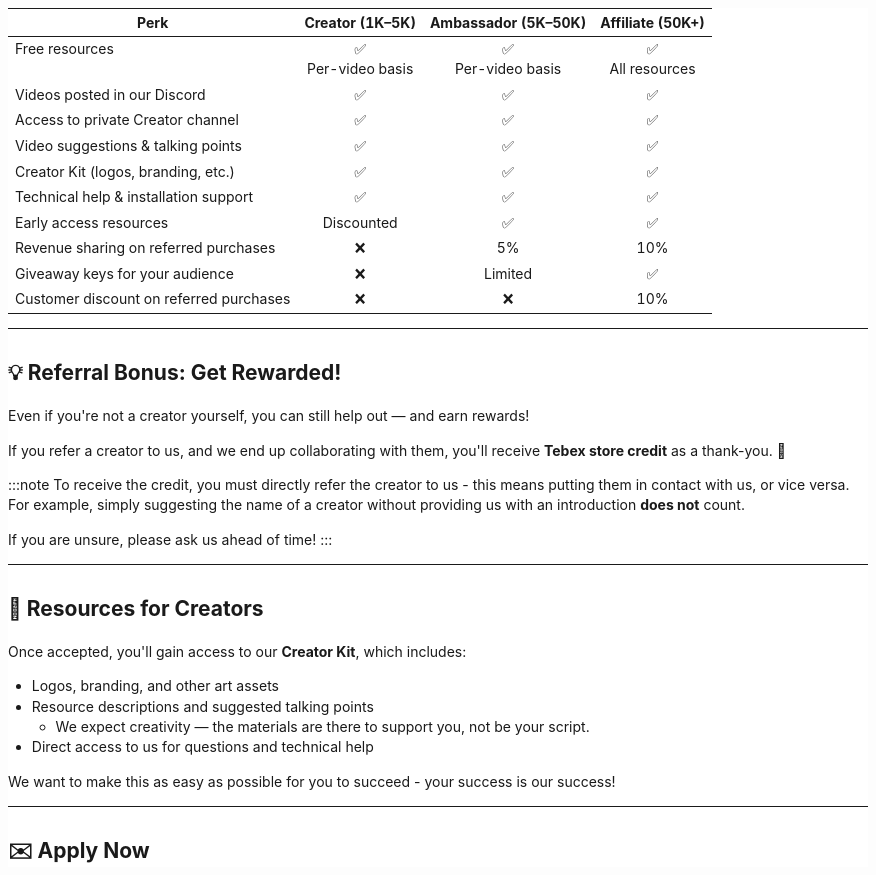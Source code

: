 | Perk                                    |    Creator (1K–5K)    |  Ambassador (5K–50K)  |  Affiliate (50K+)   |
|-----------------------------------------|:---------------------:|:---------------------:|:-------------------:|
| Free resources                          | ✅<br/>Per-video basis | ✅<br/>Per-video basis | ✅<br/>All resources |
| Videos posted in our Discord            |           ✅           |           ✅           |          ✅          |
| Access to private Creator channel       |           ✅           |           ✅           |          ✅          |
| Video suggestions & talking points      |           ✅           |           ✅           |          ✅          |
| Creator Kit (logos, branding, etc.)     |           ✅           |           ✅           |          ✅          |
| Technical help & installation support   |           ✅           |           ✅           |          ✅          |
| Early access resources                  |      Discounted       |           ✅           |          ✅          |
| Revenue sharing on referred purchases   |           ❌           |          5%           |         10%         |
| Giveaway keys for your audience         |           ❌           |        Limited        |          ✅          |
| Customer discount on referred purchases |           ❌           |           ❌           |         10%         |

---

## 💡 Referral Bonus: Get Rewarded!

Even if you're not a creator yourself, you can still help out — and earn rewards!

If you refer a creator to us, and we end up collaborating with them, you'll receive **Tebex store credit** as a thank-you. 🎁

:::note
To receive the credit, you must directly refer the creator to us - this means putting them in contact with us, or vice versa.  
For example, simply suggesting the name of a creator without providing us with an introduction **does not** count.

If you are unsure, please ask us ahead of time!
:::

---

## 🧰 Resources for Creators

Once accepted, you'll gain access to our **Creator Kit**, which includes:

- Logos, branding, and other art assets
- Resource descriptions and suggested talking points
  - We expect creativity — the materials are there to support you, not be your script.
- Direct access to us for questions and technical help

We want to make this as easy as possible for you to succeed - your success is our success!

---

## ✉️ Apply Now
